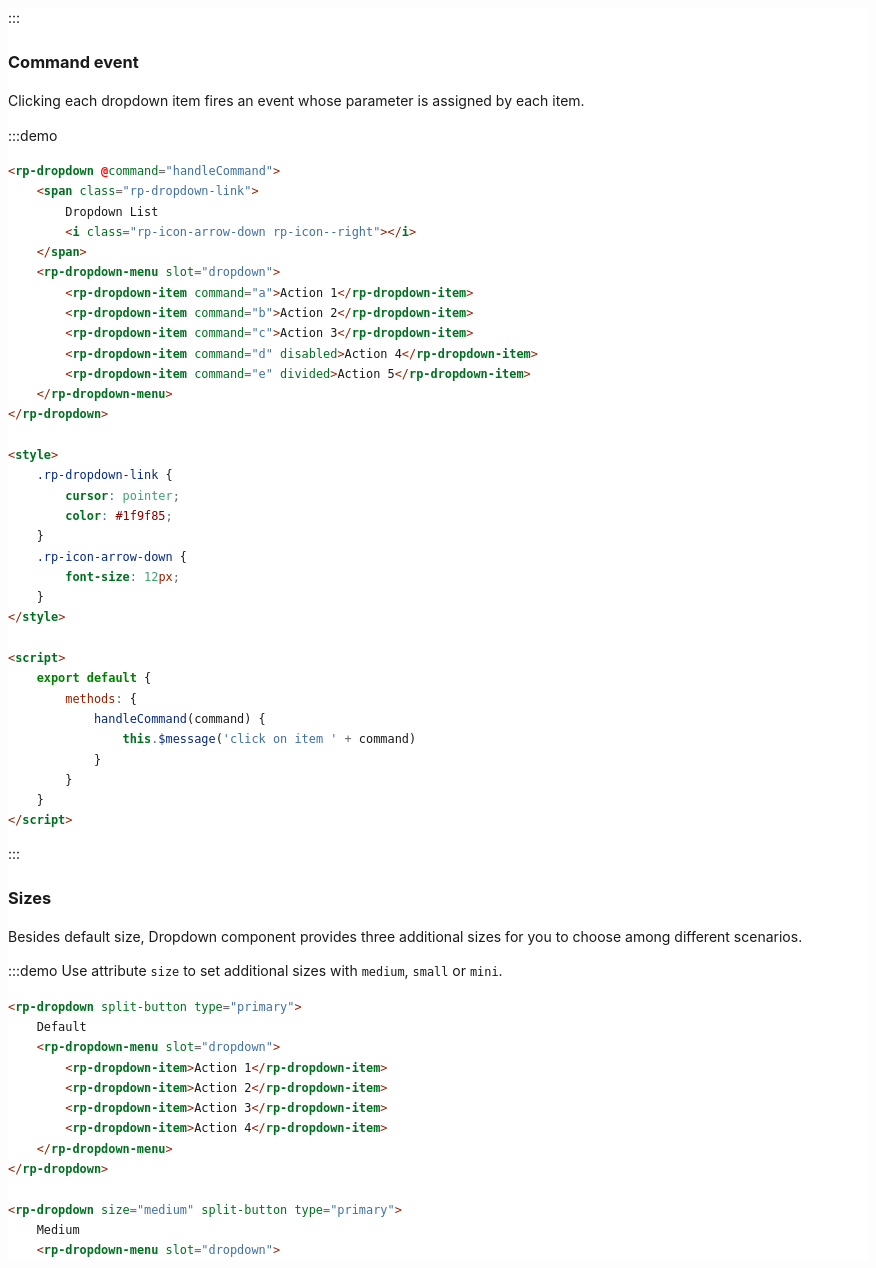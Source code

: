 :::

### Command event

Clicking each dropdown item fires an event whose parameter is assigned by each item.

:::demo

```html
<rp-dropdown @command="handleCommand">
    <span class="rp-dropdown-link">
        Dropdown List
        <i class="rp-icon-arrow-down rp-icon--right"></i>
    </span>
    <rp-dropdown-menu slot="dropdown">
        <rp-dropdown-item command="a">Action 1</rp-dropdown-item>
        <rp-dropdown-item command="b">Action 2</rp-dropdown-item>
        <rp-dropdown-item command="c">Action 3</rp-dropdown-item>
        <rp-dropdown-item command="d" disabled>Action 4</rp-dropdown-item>
        <rp-dropdown-item command="e" divided>Action 5</rp-dropdown-item>
    </rp-dropdown-menu>
</rp-dropdown>

<style>
    .rp-dropdown-link {
        cursor: pointer;
        color: #1f9f85;
    }
    .rp-icon-arrow-down {
        font-size: 12px;
    }
</style>

<script>
    export default {
        methods: {
            handleCommand(command) {
                this.$message('click on item ' + command)
            }
        }
    }
</script>
```

:::

### Sizes

Besides default size, Dropdown component provides three additional sizes for you to choose among different scenarios.

:::demo Use attribute `size` to set additional sizes with `medium`, `small` or `mini`.

```html
<rp-dropdown split-button type="primary">
    Default
    <rp-dropdown-menu slot="dropdown">
        <rp-dropdown-item>Action 1</rp-dropdown-item>
        <rp-dropdown-item>Action 2</rp-dropdown-item>
        <rp-dropdown-item>Action 3</rp-dropdown-item>
        <rp-dropdown-item>Action 4</rp-dropdown-item>
    </rp-dropdown-menu>
</rp-dropdown>

<rp-dropdown size="medium" split-button type="primary">
    Medium
    <rp-dropdown-menu slot="dropdown">
```